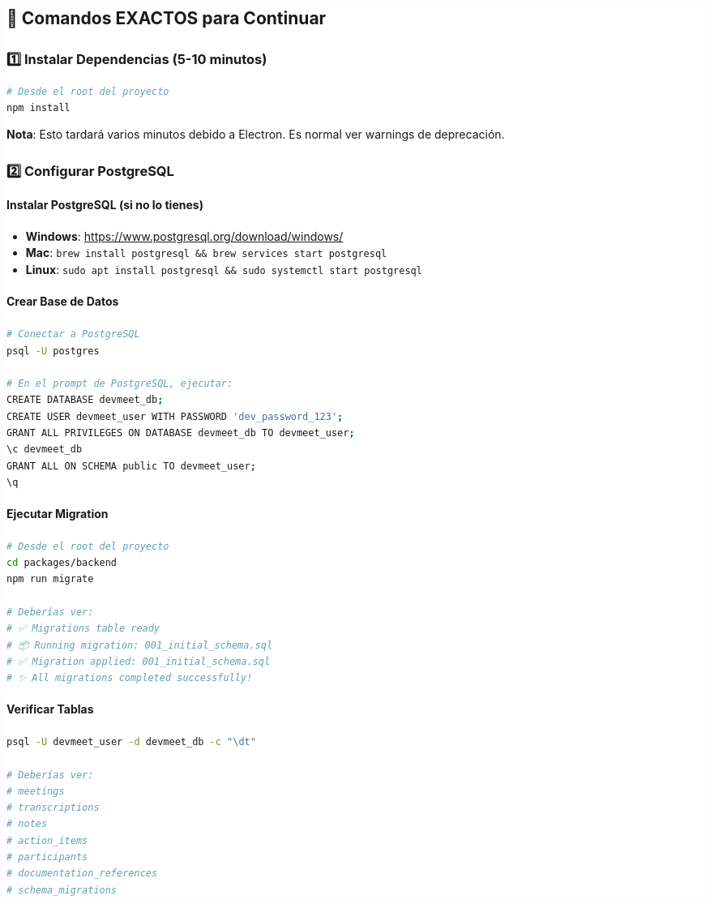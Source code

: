 
## 🚀 Comandos EXACTOS para Continuar

### 1️⃣ Instalar Dependencias (5-10 minutos)

```bash
# Desde el root del proyecto
npm install
```

**Nota**: Esto tardará varios minutos debido a Electron. Es normal ver warnings de deprecación.

### 2️⃣ Configurar PostgreSQL

#### Instalar PostgreSQL (si no lo tienes)
- **Windows**: https://www.postgresql.org/download/windows/
- **Mac**: `brew install postgresql && brew services start postgresql`
- **Linux**: `sudo apt install postgresql && sudo systemctl start postgresql`

#### Crear Base de Datos
```bash
# Conectar a PostgreSQL
psql -U postgres

# En el prompt de PostgreSQL, ejecutar:
CREATE DATABASE devmeet_db;
CREATE USER devmeet_user WITH PASSWORD 'dev_password_123';
GRANT ALL PRIVILEGES ON DATABASE devmeet_db TO devmeet_user;
\c devmeet_db
GRANT ALL ON SCHEMA public TO devmeet_user;
\q
```

#### Ejecutar Migration
```bash
# Desde el root del proyecto
cd packages/backend
npm run migrate

# Deberías ver:
# ✅ Migrations table ready
# 📦 Running migration: 001_initial_schema.sql
# ✅ Migration applied: 001_initial_schema.sql
# ✨ All migrations completed successfully!
```

#### Verificar Tablas
```bash
psql -U devmeet_user -d devmeet_db -c "\dt"

# Deberías ver:
# meetings
# transcriptions
# notes
# action_items
# participants
# documentation_references
# schema_migrations
```
